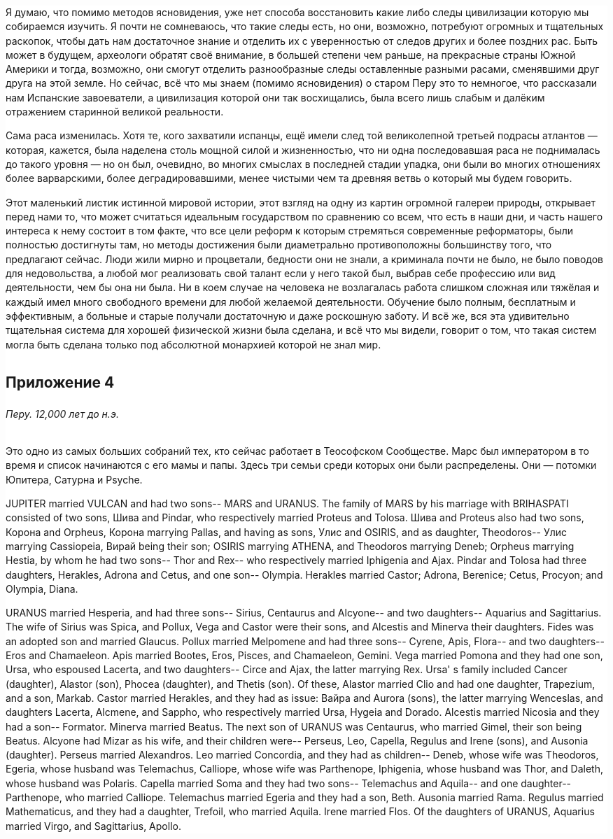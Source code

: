 Я думаю, что помимо методов ясновидения, уже нет способа восстановить какие либо следы цивилизации которую мы собираемся изучить. Я почти не сомневаюсь, что такие следы есть, но они, возможно, потребуют огромных и тщательных раскопок, чтобы дать нам достаточное знание и отделить их с уверенностью от следов других и более поздних рас. Быть может в будущем, археологи обратят своё внимание, в большей степени чем раньше, на прекрасные страны Южной Америки и тогда, возможно, они смогут отделить разнообразные следы оставленные разными расами, сменявшими друг друга на этой земле. Но сейчас, всё что мы знаем (помимо ясновидения) о старом Перу это то немногое, что рассказали нам Испанские завоеватели, а цивилизация которой они так восхищались, была всего лишь слабым и далёким отражением старинной великой реальности.

Сама раса изменилась. Хотя те, кого захватили испанцы, ещё имели след той великолепной третьей подрасы атлантов — которая, кажется, была наделена столь мощной силой и жизненностью, что ни одна последовавшая раса не поднималась до такого уровня — но он был, очевидно, во многих смыслах в последней стадии упадка, они были во многих отношениях более варварскими, более деградировавшими, менее чистыми чем та древняя ветвь о который мы будем говорить.

Этот маленький листик истинной мировой истории, этот взгляд на одну из картин огромной галереи природы, открывает перед нами то, что может считаться идеальным государством по сравнению со всем, что есть в наши дни, и часть нашего интереса к нему состоит в том факте, что все цели реформ к которым стремяться современные реформаторы, были полностью достигнуты там, но методы достижения были диаметрально противоположны большинству того, что предлагают сейчас. Люди жили мирно и процветали, бедности они не знали, а криминала почти не было, не было поводов для недовольства, а любой мог реализовать свой талант если у него такой был, выбрав себе профессию или вид деятельности, чем бы она ни была. Ни в коем случае на человека не возлагалась работа слишком сложная или тяжёлая и каждый имел много свободного времени для любой желаемой деятельности. Обучение было полным, бесплатным и эффективным, а больные и старые получали достаточную и даже роскошную заботу. И всё же, вся эта удивительно тщательная система для хорошей физической жизни была сделана, и всё что мы видели, говорит о том, что такая систем могла быть сделана только под абсолютной монархией которой не знал мир.

## Приложение 4

###### Перу. 12,000 лет до н.э.

Это одно из самых больших собраний тех, кто сейчас работает в Теософском Сообществе. Марс был императором в то время и список начинаются с его мамы и папы. Здесь три семьи среди которых они были распределены. Они — потомки Юпитера, Сатурна и Psyche.

JUPITER married VULCAN and had two sons-- MARS and URANUS. The family of MARS by his marriage with BRIHASPATI consisted of two sons, Шива and Pindar, who respectively married Proteus and Tolosa. Шива and Proteus also had two sons, Корона and Orpheus, Корона marrying Pallas, and having as sons, Улис and OSIRIS, and as daughter, Theodoros-- Улис marrying Cassiopeia, Вирай being their son; OSIRIS marrying ATHENA, and Theodoros marrying Deneb; Orpheus marrying Hestia, by whom he had two sons-- Thor and Rex-- who respectively married Iphigenia and Ajax. Pindar and Tolosa had three daughters, Herakles, Adrona and Cetus, and one son-- Olympia. Herakles married Castor; Adrona, Berenice; Cetus, Procyon; and Olympia, Diana.

URANUS married Hesperia, and had three sons-- Sirius, Centaurus and Alcyone-- and two daughters-- Aquarius and Sagittarius. The wife of Sirius was Spica, and Pollux, Vega and Castor were their sons, and Alcestis and Minerva their daughters. Fides was an adopted son and married Glaucus. Pollux married Melpomene and had three sons-- Cyrene, Apis, Flora-- and two daughters-- Eros and Chamaeleon. Apis married Bootes, Eros, Pisces, and Chamaeleon, Gemini. Vega married Pomona and they had one son, Ursa, who espoused Lacerta, and two daughters-- Circe and Ajax, the latter marrying Rex. Ursa' s family included Cancer (daughter), Alastor (son), Phocea (daughter), and Thetis (son). Of these, Alastor married Clio and had one daughter, Trapezium, and a son, Markab. Castor married Herakles, and they had as issue: Вайра and Aurora (sons), the latter marrying Wenceslas, and daughters Lacerta, Alcmene, and Sappho, who respectively married Ursa, Hygeia and Dorado. Alcestis married Nicosia and they had a son-- Formator. Minerva married Beatus. The next son of URANUS was Centaurus, who married Gimel, their son being Beatus. Alcyone had Mizar as his wife, and their children were-- Perseus, Leo, Capella, Regulus and Irene (sons), and Ausonia (daughter). Perseus married Alexandros. Leo married Concordia, and they had as children-- Deneb, whose wife was Theodoros, Egeria, whose husband was Telemachus, Calliope, whose wife was Parthenope, Iphigenia, whose husband was Thor, and Daleth, whose husband was Polaris. Capella married Soma and they had two sons-- Telemachus and Aquila-- and one daughter-- Parthenope, who married Calliope. Telemachus married Egeria and they had a son, Beth. Ausonia married Rama. Regulus married Mathematicus, and they had a daughter, Trefoil, who married Aquila. Irene married Flos. Of the daughters of URANUS, Aquarius married Virgo, and Sagittarius, Apollo.
